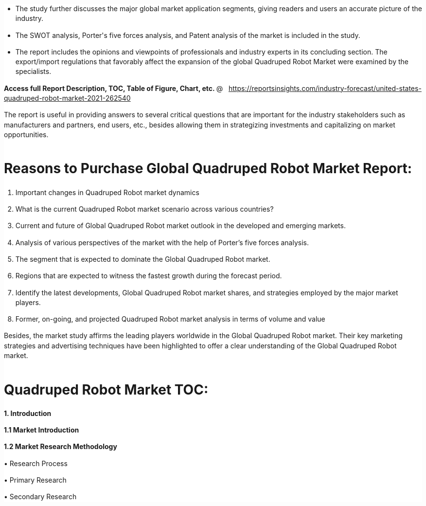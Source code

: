 - The study further discusses the major global market application segments, giving readers and users an accurate picture of the industry.

- The SWOT analysis, Porter's five forces analysis, and Patent analysis of the market is included in the study.

- The report includes the opinions and viewpoints of professionals and industry experts in its concluding section. The export/import regulations that favorably affect the expansion of the global Quadruped Robot Market were examined by the specialists.

<strong>Access full Report Description, TOC, Table of Figure, Chart, etc. </strong>@   <a href=https://reportsinsights.com/industry-forecast/united-states-quadruped-robot-market-2021-262540 style=color:#0000ff;>https://reportsinsights.com/industry-forecast/united-states-quadruped-robot-market-2021-262540</a>

The report is useful in providing answers to several critical questions that are important for the industry stakeholders such as manufacturers and partners, end users, etc., besides allowing them in strategizing investments and capitalizing on market opportunities.

# <strong>Reasons to Purchase Global Quadruped Robot Market Report:</strong>

1. Important changes in Quadruped Robot market dynamics

2. What is the current Quadruped Robot market scenario across various countries?

3. Current and future of Global Quadruped Robot market outlook in the developed and emerging markets.

4. Analysis of various perspectives of the market with the help of Porter’s five forces analysis.

5. The segment that is expected to dominate the Global Quadruped Robot market.

6. Regions that are expected to witness the fastest growth during the forecast period.

7. Identify the latest developments, Global Quadruped Robot market shares, and strategies employed by the major market players.

8. Former, on-going, and projected Quadruped Robot market analysis in terms of volume and value

Besides, the market study affirms the leading players worldwide in the Global Quadruped Robot market. Their key marketing strategies and advertising techniques have been highlighted to offer a clear understanding of the Global Quadruped Robot market.

# <strong>Quadruped Robot Market TOC:</strong>

<strong>1. Introduction</strong>

<strong>1.1 Market Introduction</strong>

<strong>1.2 Market Research Methodology</strong>

• Research Process

• Primary Research

• Secondary Research
